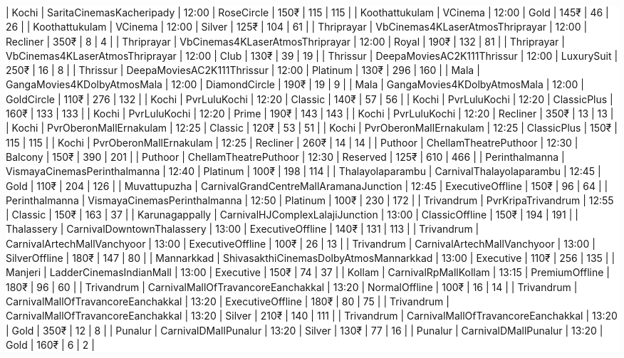 | Kochi            | SaritaCinemasKacheripady                                 | 12:00 | RoseCircle       |  150₹ |      115 |    115 |
| Koothattukulam   | VCinema                                                  | 12:00 | Gold             |  145₹ |       46 |     26 |
| Koothattukulam   | VCinema                                                  | 12:00 | Silver           |  125₹ |      104 |     61 |
| Thriprayar       | VbCinemas4KLaserAtmosThriprayar                          | 12:00 | Recliner         |  350₹ |        8 |      4 |
| Thriprayar       | VbCinemas4KLaserAtmosThriprayar                          | 12:00 | Royal            |  190₹ |      132 |     81 |
| Thriprayar       | VbCinemas4KLaserAtmosThriprayar                          | 12:00 | Club             |  130₹ |       39 |     19 |
| Thrissur         | DeepaMoviesAC2K111Thrissur                               | 12:00 | LuxurySuit       |  250₹ |       16 |      8 |
| Thrissur         | DeepaMoviesAC2K111Thrissur                               | 12:00 | Platinum         |  130₹ |      296 |    160 |
| Mala             | GangaMovies4KDolbyAtmosMala                              | 12:00 | DiamondCircle    |  190₹ |       19 |      9 |
| Mala             | GangaMovies4KDolbyAtmosMala                              | 12:00 | GoldCircle       |  110₹ |      276 |    132 |
| Kochi            | PvrLuluKochi                                             | 12:20 | Classic          |  140₹ |       57 |     56 |
| Kochi            | PvrLuluKochi                                             | 12:20 | ClassicPlus      |  160₹ |      133 |    133 |
| Kochi            | PvrLuluKochi                                             | 12:20 | Prime            |  190₹ |      143 |    143 |
| Kochi            | PvrLuluKochi                                             | 12:20 | Recliner         |  350₹ |       13 |     13 |
| Kochi            | PvrOberonMallErnakulam                                   | 12:25 | Classic          |  120₹ |       53 |     51 |
| Kochi            | PvrOberonMallErnakulam                                   | 12:25 | ClassicPlus      |  150₹ |      115 |    115 |
| Kochi            | PvrOberonMallErnakulam                                   | 12:25 | Recliner         |  260₹ |       14 |     14 |
| Puthoor          | ChellamTheatrePuthoor                                    | 12:30 | Balcony          |  150₹ |      390 |    201 |
| Puthoor          | ChellamTheatrePuthoor                                    | 12:30 | Reserved         |  125₹ |      610 |    466 |
| Perinthalmanna   | VismayaCinemasPerinthalmanna                             | 12:40 | Platinum         |  100₹ |      198 |    114 |
| Thalayolaparambu | CarnivalThalayolaparambu                                 | 12:45 | Gold             |  110₹ |      204 |    126 |
| Muvattupuzha     | CarnivalGrandCentreMallAramanaJunction                   | 12:45 | ExecutiveOffline |  150₹ |       96 |     64 |
| Perinthalmanna   | VismayaCinemasPerinthalmanna                             | 12:50 | Platinum         |  100₹ |      230 |    172 |
| Trivandrum       | PvrKripaTrivandrum                                       | 12:55 | Classic          |  150₹ |      163 |     37 |
| Karunagappally   | CarnivalHJComplexLalajiJunction                          | 13:00 | ClassicOffline   |  150₹ |      194 |    191 |
| Thalassery       | CarnivalDowntownThalassery                               | 13:00 | ExecutiveOffline |  140₹ |      131 |    113 |
| Trivandrum       | CarnivalArtechMallVanchyoor                              | 13:00 | ExecutiveOffline |  100₹ |       26 |     13 |
| Trivandrum       | CarnivalArtechMallVanchyoor                              | 13:00 | SilverOffline    |  180₹ |      147 |     80 |
| Mannarkkad       | ShivasakthiCinemasDolbyAtmosMannarkkad                   | 13:00 | Executive        |  110₹ |      256 |    135 |
| Manjeri          | LadderCinemasIndianMall                                  | 13:00 | Executive        |  150₹ |       74 |     37 |
| Kollam           | CarnivalRpMallKollam                                     | 13:15 | PremiumOffline   |  180₹ |       96 |     60 |
| Trivandrum       | CarnivalMallOfTravancoreEanchakkal                       | 13:20 | NormalOffline    |  100₹ |       16 |     14 |
| Trivandrum       | CarnivalMallOfTravancoreEanchakkal                       | 13:20 | ExecutiveOffline |  180₹ |       80 |     75 |
| Trivandrum       | CarnivalMallOfTravancoreEanchakkal                       | 13:20 | Silver           |  210₹ |      140 |    111 |
| Trivandrum       | CarnivalMallOfTravancoreEanchakkal                       | 13:20 | Gold             |  350₹ |       12 |      8 |
| Punalur          | CarnivalDMallPunalur                                     | 13:20 | Silver           |  130₹ |       77 |     16 |
| Punalur          | CarnivalDMallPunalur                                     | 13:20 | Gold             |  160₹ |        6 |      2 |